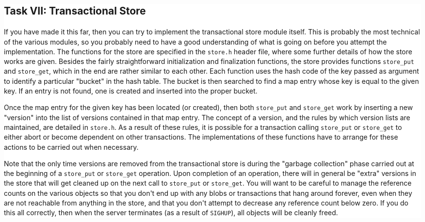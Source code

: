 ## Task VII: Transactional Store

If you have made it this far, then you can try to implement the
transactional store module itself.  This is probably the most technical
of the various modules, so you probably need to have a good understanding
of what is going on before you attempt the implementation.
The functions for the store are specified in the `store.h` header
file, where some further details of how the store works are given.
Besides the fairly straightforward initialization and finalization
functions, the store provides functions `store_put` and `store_get`,
which in the end are rather similar to each other.
Each function uses the hash code of the key passed as argument
to identify a particular "bucket" in the hash table.
The bucket is then searched to find a map entry whose key is equal
to the given key.  If an entry is not found, one is created and
inserted into the proper bucket.

Once the map entry for the given key has been located (or created),
then both `store_put` and `store_get` work by inserting a new
"version" into the list of versions contained in that map entry.
The concept of a version, and the rules by which version lists
are maintained, are detailed in `store.h`.
As a result of these rules, it is possible for a transaction calling
`store_put` or `store_get` to either abort or become dependent
on other transactions.  The implementations of these functions have
to arrange for these actions to be carried out when necessary.

Note that the only time versions are removed from the transactional
store is during the "garbage collection" phase carried out at the
beginning of a `store_put` or `store_get` operation.
Upon completion of an operation, there will in general be "extra"
versions in the store that will get cleaned up on the next call
to `store_put` or `store_get`.  You will want to be careful to
manage the reference counts on the various objects so that you
don't end up with any blobs or transactions that hang around
forever, even when they are not reachable from anything in the store,
and that you don't attempt to decrease any reference count below
zero.  If you do this all correctly, then when the server terminates
(as a result of `SIGHUP`), all objects will be cleanly freed.